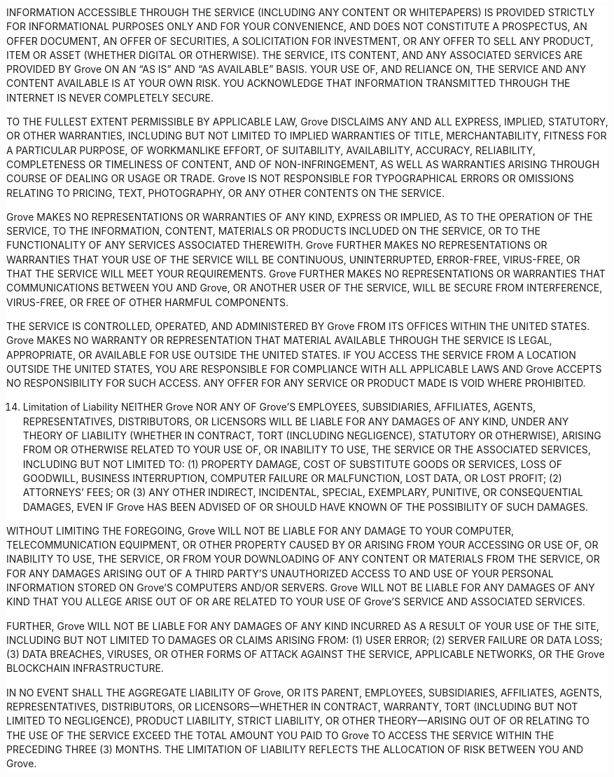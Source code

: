 INFORMATION ACCESSIBLE THROUGH THE SERVICE (INCLUDING ANY CONTENT OR WHITEPAPERS) IS PROVIDED STRICTLY FOR INFORMATIONAL PURPOSES ONLY AND FOR YOUR CONVENIENCE, AND DOES NOT CONSTITUTE A PROSPECTUS, AN OFFER DOCUMENT, AN OFFER OF SECURITIES, A SOLICITATION FOR INVESTMENT, OR ANY OFFER TO SELL ANY PRODUCT, ITEM OR ASSET (WHETHER DIGITAL OR OTHERWISE). THE SERVICE, ITS CONTENT, AND ANY ASSOCIATED SERVICES ARE PROVIDED BY Grove ON AN “AS IS” AND “AS AVAILABLE” BASIS. YOUR USE OF, AND RELIANCE ON, THE SERVICE AND ANY CONTENT AVAILABLE IS AT YOUR OWN RISK. YOU ACKNOWLEDGE THAT INFORMATION TRANSMITTED THROUGH THE INTERNET IS NEVER COMPLETELY SECURE.

TO THE FULLEST EXTENT PERMISSIBLE BY APPLICABLE LAW, Grove DISCLAIMS ANY AND ALL EXPRESS, IMPLIED, STATUTORY, OR OTHER WARRANTIES, INCLUDING BUT NOT LIMITED TO IMPLIED WARRANTIES OF TITLE, MERCHANTABILITY, FITNESS FOR A PARTICULAR PURPOSE, OF WORKMANLIKE EFFORT, OF SUITABILITY, AVAILABILITY, ACCURACY, RELIABILITY, COMPLETENESS OR TIMELINESS OF CONTENT, AND OF NON-INFRINGEMENT, AS WELL AS WARRANTIES ARISING THROUGH COURSE OF DEALING OR USAGE OR TRADE. Grove IS NOT RESPONSIBLE FOR TYPOGRAPHICAL ERRORS OR OMISSIONS RELATING TO PRICING, TEXT, PHOTOGRAPHY, OR ANY OTHER CONTENTS ON THE SERVICE.

Grove MAKES NO REPRESENTATIONS OR WARRANTIES OF ANY KIND, EXPRESS OR IMPLIED, AS TO THE OPERATION OF THE SERVICE, TO THE INFORMATION, CONTENT, MATERIALS OR PRODUCTS INCLUDED ON THE SERVICE, OR TO THE FUNCTIONALITY OF ANY SERVICES ASSOCIATED THEREWITH. Grove FURTHER MAKES NO REPRESENTATIONS OR WARRANTIES THAT YOUR USE OF THE SERVICE WILL BE CONTINUOUS, UNINTERRUPTED, ERROR-FREE, VIRUS-FREE, OR THAT THE SERVICE WILL MEET YOUR REQUIREMENTS. Grove FURTHER MAKES NO REPRESENTATIONS OR WARRANTIES THAT COMMUNICATIONS BETWEEN YOU AND Grove, OR ANOTHER USER OF THE SERVICE, WILL BE SECURE FROM INTERFERENCE, VIRUS-FREE, OR FREE OF OTHER HARMFUL COMPONENTS.

THE SERVICE IS CONTROLLED, OPERATED, AND ADMINISTERED BY Grove FROM ITS OFFICES WITHIN THE UNITED STATES. Grove MAKES NO WARRANTY OR REPRESENTATION THAT MATERIAL AVAILABLE THROUGH THE SERVICE IS LEGAL, APPROPRIATE, OR AVAILABLE FOR USE OUTSIDE THE UNITED STATES. IF YOU ACCESS THE SERVICE FROM A LOCATION OUTSIDE THE UNITED STATES, YOU ARE RESPONSIBLE FOR COMPLIANCE WITH ALL APPLICABLE LAWS AND Grove ACCEPTS NO RESPONSIBILITY FOR SUCH ACCESS. ANY OFFER FOR ANY SERVICE OR PRODUCT MADE IS VOID WHERE PROHIBITED.

14. Limitation of Liability
    NEITHER Grove NOR ANY OF Grove’S EMPLOYEES, SUBSIDIARIES, AFFILIATES, AGENTS, REPRESENTATIVES, DISTRIBUTORS, OR LICENSORS WILL BE LIABLE FOR ANY DAMAGES OF ANY KIND, UNDER ANY THEORY OF LIABILITY (WHETHER IN CONTRACT, TORT (INCLUDING NEGLIGENCE), STATUTORY OR OTHERWISE), ARISING FROM OR OTHERWISE RELATED TO YOUR USE OF, OR INABILITY TO USE, THE SERVICE OR THE ASSOCIATED SERVICES, INCLUDING BUT NOT LIMITED TO: (1) PROPERTY DAMAGE, COST OF SUBSTITUTE GOODS OR SERVICES, LOSS OF GOODWILL, BUSINESS INTERRUPTION, COMPUTER FAILURE OR MALFUNCTION, LOST DATA, OR LOST PROFIT; (2) ATTORNEYS’ FEES; OR (3) ANY OTHER INDIRECT, INCIDENTAL, SPECIAL, EXEMPLARY, PUNITIVE, OR CONSEQUENTIAL DAMAGES, EVEN IF Grove HAS BEEN ADVISED OF OR SHOULD HAVE KNOWN OF THE POSSIBILITY OF SUCH DAMAGES.

WITHOUT LIMITING THE FOREGOING, Grove WILL NOT BE LIABLE FOR ANY DAMAGE TO YOUR COMPUTER, TELECOMMUNICATION EQUIPMENT, OR OTHER PROPERTY CAUSED BY OR ARISING FROM YOUR ACCESSING OR USE OF, OR INABILITY TO USE, THE SERVICE, OR FROM YOUR DOWNLOADING OF ANY CONTENT OR MATERIALS FROM THE SERVICE, OR FOR ANY DAMAGES ARISING OUT OF A THIRD PARTY’S UNAUTHORIZED ACCESS TO AND USE OF YOUR PERSONAL INFORMATION STORED ON Grove’S COMPUTERS AND/OR SERVERS. Grove WILL NOT BE LIABLE FOR ANY DAMAGES OF ANY KIND THAT YOU ALLEGE ARISE OUT OF OR ARE RELATED TO YOUR USE OF Grove’S SERVICE AND ASSOCIATED SERVICES.

FURTHER, Grove WILL NOT BE LIABLE FOR ANY DAMAGES OF ANY KIND INCURRED AS A RESULT OF YOUR USE OF THE SITE, INCLUDING BUT NOT LIMITED TO DAMAGES OR CLAIMS ARISING FROM: (1) USER ERROR; (2) SERVER FAILURE OR DATA LOSS; (3) DATA BREACHES, VIRUSES, OR OTHER FORMS OF ATTACK AGAINST THE SERVICE, APPLICABLE NETWORKS, OR THE Grove BLOCKCHAIN INFRASTRUCTURE.

IN NO EVENT SHALL THE AGGREGATE LIABILITY OF Grove, OR ITS PARENT, EMPLOYEES, SUBSIDIARIES, AFFILIATES, AGENTS, REPRESENTATIVES, DISTRIBUTORS, OR LICENSORS—WHETHER IN CONTRACT, WARRANTY, TORT (INCLUDING BUT NOT LIMITED TO NEGLIGENCE), PRODUCT LIABILITY, STRICT LIABILITY, OR OTHER THEORY—ARISING OUT OF OR RELATING TO THE USE OF THE SERVICE EXCEED THE TOTAL AMOUNT YOU PAID TO Grove TO ACCESS THE SERVICE WITHIN THE PRECEDING THREE (3) MONTHS. THE LIMITATION OF LIABILITY REFLECTS THE ALLOCATION OF RISK BETWEEN YOU AND Grove.
